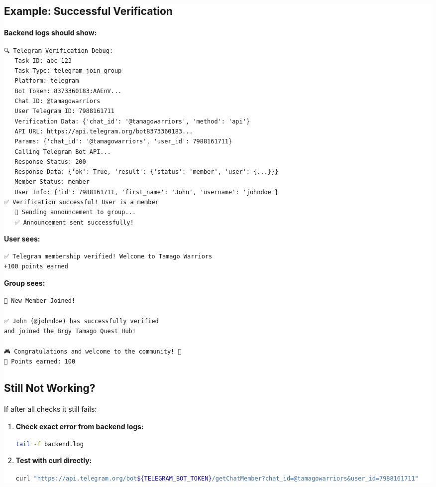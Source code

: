## Example: Successful Verification

**Backend logs should show:**
```
🔍 Telegram Verification Debug:
   Task ID: abc-123
   Task Type: telegram_join_group
   Platform: telegram
   Bot Token: 8373360183:AAEnV...
   Chat ID: @tamagowarriors
   User Telegram ID: 7988161711
   Verification Data: {'chat_id': '@tamagowarriors', 'method': 'api'}
   API URL: https://api.telegram.org/bot8373360183...
   Params: {'chat_id': '@tamagowarriors', 'user_id': 7988161711}
   Calling Telegram Bot API...
   Response Status: 200
   Response Data: {'ok': True, 'result': {'status': 'member', 'user': {...}}}
   Member Status: member
   User Info: {'id': 7988161711, 'first_name': 'John', 'username': 'johndoe'}
✅ Verification successful! User is a member
   📢 Sending announcement to group...
   ✅ Announcement sent successfully!
```

**User sees:**
```
✅ Telegram membership verified! Welcome to Tamago Warriors
+100 points earned
```

**Group sees:**
```
🎉 New Member Joined!

✅ John (@johndoe) has successfully verified 
and joined the Brgy Tamago Quest Hub!

🎮 Congratulations and welcome to the community! 🚀
💎 Points earned: 100
```

## Still Not Working?

If after all checks it still fails:

1. **Check exact error from backend logs:**
   ```bash
   tail -f backend.log
   ```

2. **Test with curl directly:**
   ```bash
   curl "https://api.telegram.org/bot${TELEGRAM_BOT_TOKEN}/getChatMember?chat_id=@tamagowarriors&user_id=7988161711"
   ```

